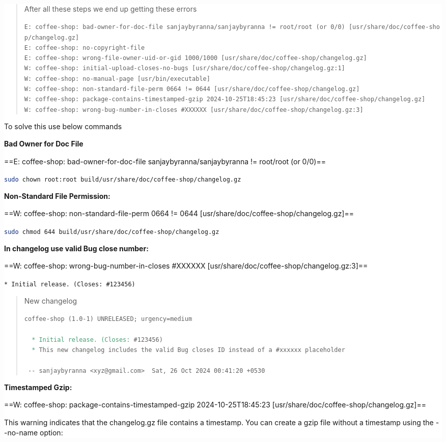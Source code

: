 > After all these steps we end up getting these errors
>
> ```errors
> E: coffee-shop: bad-owner-for-doc-file sanjaybyranna/sanjaybyranna != root/root (or 0/0) [usr/share/doc/coffee-shop/changelog.gz]
> E: coffee-shop: no-copyright-file
> E: coffee-shop: wrong-file-owner-uid-or-gid 1000/1000 [usr/share/doc/coffee-shop/changelog.gz]
> W: coffee-shop: initial-upload-closes-no-bugs [usr/share/doc/coffee-shop/changelog.gz:1]
> W: coffee-shop: no-manual-page [usr/bin/executable]
> W: coffee-shop: non-standard-file-perm 0664 != 0644 [usr/share/doc/coffee-shop/changelog.gz]
> W: coffee-shop: package-contains-timestamped-gzip 2024-10-25T18:45:23 [usr/share/doc/coffee-shop/changelog.gz]
> W: coffee-shop: wrong-bug-number-in-closes #XXXXXX [usr/share/doc/coffee-shop/changelog.gz:3]
> ```

To solve this use below commands

**Bad Owner for Doc File**

==E: coffee-shop: bad-owner-for-doc-file sanjaybyranna/sanjaybyranna != root/root (or 0/0)==

```bash
sudo chown root:root build/usr/share/doc/coffee-shop/changelog.gz
```

**Non-Standard File Permission:**

==W: coffee-shop: non-standard-file-perm 0664 != 0644 [usr/share/doc/coffee-shop/changelog.gz]==

```bash
sudo chmod 644 build/usr/share/doc/coffee-shop/changelog.gz
```

**In changelog use valid Bug close number:**

==W: coffee-shop: wrong-bug-number-in-closes #XXXXXX [usr/share/doc/coffee-shop/changelog.gz:3]==

```text
* Initial release. (Closes: #123456)
```

> New changelog
>
> ```changelog
> coffee-shop (1.0-1) UNRELEASED; urgency=medium
>
>   * Initial release. (Closes: #123456)
>   * This new changelog includes the valid Bug closes ID instead of a #xxxxxx placeholder
>
>  -- sanjaybyranna <xyz@gmail.com>  Sat, 26 Oct 2024 00:41:20 +0530
>
> ```

**Timestamped Gzip:**

==W: coffee-shop: package-contains-timestamped-gzip 2024-10-25T18:45:23 [usr/share/doc/coffee-shop/changelog.gz]==

This warning indicates that the changelog.gz file contains a timestamp. You can create a gzip file without a timestamp using the --no-name option:
